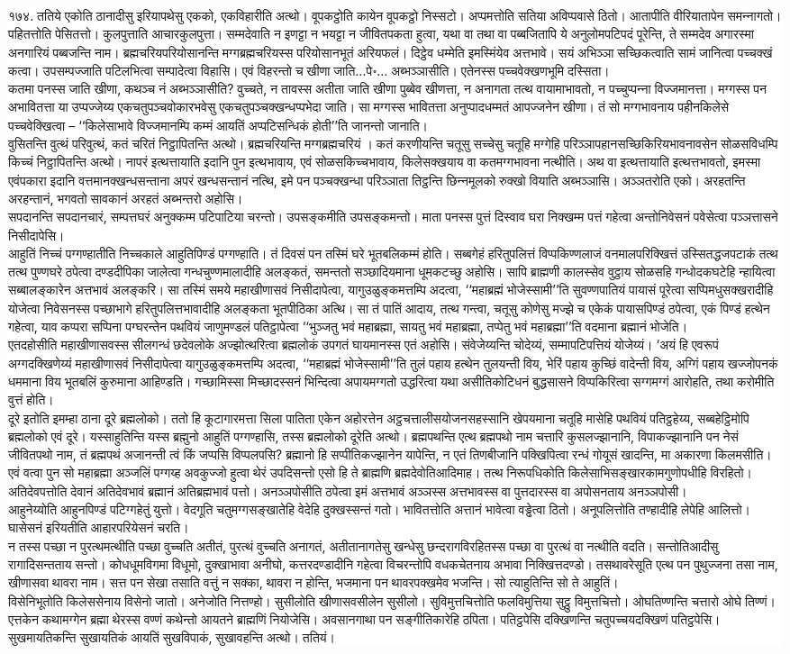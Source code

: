 १७४. ततिये एकोति ठानादीसु इरियापथेसु एकको, एकविहारीति अत्थो। वूपकट्ठोति कायेन वूपकट्ठो निस्सटो। अप्पमत्तोति सतिया अविप्पवासे ठितो। आतापीति वीरियातापेन समन्‍नागतो। पहितत्तोति पेसितत्तो। कुलपुत्ताति आचारकुलपुत्ता। सम्मदेवाति न इणट्टा न भयट्टा न जीवितपकता हुत्वा, यथा वा तथा वा पब्बजितापि ये अनुलोमपटिपदं पूरेन्ति, ते सम्मदेव अगारस्मा अनगारियं पब्बजन्ति नाम। ब्रह्मचरियपरियोसानन्ति मग्गब्रह्मचरियस्स परियोसानभूतं अरियफलं। दिट्ठेव धम्मेति इमस्मिंयेव अत्तभावे। सयं अभिञ्‍ञा सच्छिकत्वाति सामं जानित्वा पच्‍चक्खं कत्वा। उपसम्पज्‍जाति पटिलभित्वा सम्पादेत्वा विहासि। एवं विहरन्तो च खीणा जाति…पे॰… अब्भञ्‍ञासीति। एतेनस्स पच्‍चवेक्खणभूमि दस्सिता।  
कतमा पनस्स जाति खीणा, कथञ्‍च नं अब्भञ्‍ञासीति? वुच्‍चते, न तावस्स अतीता जाति खीणा पुब्बेव खीणत्ता, न अनागता तत्थ वायामाभावतो, न पच्‍चुप्पन्‍ना विज्‍जमानत्ता। मग्गस्स पन अभावितत्ता या उप्पज्‍जेय्य एकचतुपञ्‍चवोकारभवेसु एकचतुपञ्‍चक्खन्धप्पभेदा जाति। सा मग्गस्स भावितत्ता अनुप्पादधम्मतं आपज्‍जनेन खीणा। तं सो मग्गभावनाय पहीनकिलेसे पच्‍चवेक्खित्वा – ‘‘किलेसाभावे विज्‍जमानम्पि कम्मं आयतिं अप्पटिसन्धिकं होती’’ति जानन्तो जानाति।  
वुसितन्ति वुत्थं परिवुत्थं, कतं चरितं निट्ठापितन्ति अत्थो। ब्रह्मचरियन्ति मग्गब्रह्मचरियं । कतं करणीयन्ति चतूसु सच्‍चेसु चतूहि मग्गेहि परिञ्‍ञापहानसच्छिकिरियभावनावसेन सोळसविधम्पि किच्‍चं निट्ठापितन्ति अत्थो। नापरं इत्थत्तायाति इदानि पुन इत्थभावाय, एवं सोळसकिच्‍चभावाय, किलेसक्खयाय वा कतमग्गभावना नत्थीति। अथ वा इत्थत्तायाति इत्थत्तभावतो, इमस्मा एवंपकारा इदानि वत्तमानक्खन्धसन्ताना अपरं खन्धसन्तानं नत्थि, इमे पन पञ्‍चक्खन्धा परिञ्‍ञाता तिट्ठन्ति छिन्‍नमूलको रुक्खो वियाति अब्भञ्‍ञासि। अञ्‍ञतरोति एको। अरहतन्ति अरहन्तानं, भगवतो सावकानं अरहतं अब्भन्तरो अहोसि।  
सपदानन्ति सपदानचारं, सम्पत्तघरं अनुक्‍कम्म पटिपाटिया चरन्तो। उपसङ्कमीति उपसङ्कमन्तो। माता पनस्स पुत्तं दिस्वाव घरा निक्खम्म पत्तं गहेत्वा अन्तोनिवेसनं पवेसेत्वा पञ्‍ञत्तासने निसीदापेसि।  
आहुतिं निच्‍चं पग्गण्हातीति निच्‍चकाले आहुतिपिण्डं पग्गण्हाति। तं दिवसं पन तस्मिं घरे भूतबलिकम्मं होति। सब्बगेहं हरितुपलित्तं विप्पकिण्णलाजं वनमालपरिक्खित्तं उस्सितद्धजपटाकं तत्थ तत्थ पुण्णघरे ठपेत्वा दण्डदीपिका जालेत्वा गन्धचुण्णमालादीहि अलङ्कतं, समन्ततो सञ्छादियमाना धूमकटच्छु अहोसि। सापि ब्राह्मणी कालस्सेव वुट्ठाय सोळसहि गन्धोदकघटेहि न्हायित्वा सब्बालङ्कारेन अत्तभावं अलङ्करि। सा तस्मिं समये महाखीणासवं निसीदापेत्वा, यागुउळुङ्कमत्तम्पि अदत्वा, ‘‘महाब्रह्मं भोजेस्सामी’’ति सुवण्णपातियं पायासं पूरेत्वा सप्पिमधुसक्खरादीहि योजेत्वा निवेसनस्स पच्छाभागे हरितुपलित्तभावादीहि अलङ्कता भूतपीठिका अत्थि। सा तं पातिं आदाय, तत्थ गन्त्वा, चतूसु कोणेसु मज्झे च एकेकं पायासपिण्डं ठपेत्वा, एकं पिण्डं हत्थेन गहेत्वा, याव कप्परा सप्पिना पग्घरन्तेन पथवियं जाणुमण्डलं पतिट्ठापेत्वा ‘‘भुञ्‍जतु भवं महाब्रह्मा, सायतु भवं महाब्रह्मा, तप्पेतु भवं महाब्रह्मा’’ति वदमाना ब्रह्मानं भोजेति।  
एतदहोसीति महाखीणासवस्स सीलगन्धं छदेवलोके अज्झोत्थरित्वा ब्रह्मलोकं उपगतं घायमानस्स एतं अहोसि। संवेजेय्यन्ति चोदेय्यं, सम्मापटिपत्तियं योजेय्यं। ‘अयं हि एवरूपं अग्गदक्खिणेय्यं महाखीणासवं निसीदापेत्वा यागुउळुङ्कमत्तम्पि अदत्वा, ‘‘महाब्रह्मं भोजेस्सामी’’ति तुलं पहाय हत्थेन तुलयन्ती विय, भेरिं पहाय कुच्छिं वादेन्ती विय, अग्गिं पहाय खज्‍जोपनकं धममाना विय भूतबलिं कुरुमाना आहिण्डति। गच्छामिस्सा मिच्छादस्सनं भिन्दित्वा अपायमग्गतो उद्धरित्वा यथा असीतिकोटिधनं बुद्धसासने विप्पकिरित्वा सग्गमग्गं आरोहति, तथा करोमीति वुत्तं होति।  
दूरे इतोति इमम्हा ठाना दूरे ब्रह्मलोको। ततो हि कूटागारमत्ता सिला पातिता एकेन अहोरत्तेन अट्ठचत्तालीसयोजनसहस्सानि खेपयमाना चतूहि मासेहि पथवियं पतिट्ठहेय्य, सब्बहेट्ठिमोपि ब्रह्मलोको एवं दूरे। यस्साहुतिन्ति यस्स ब्रह्मुनो आहुतिं पग्गण्हासि, तस्स ब्रह्मलोको दूरेति अत्थो। ब्रह्मपथन्ति एत्थ ब्रह्मपथो नाम चत्तारि कुसलज्झानानि, विपाकज्झानानि पन नेसं जीवितपथो नाम, तं ब्रह्मपथं अजानन्ती त्वं किं जप्पसि विप्पलपसि? ब्रह्मानो हि सप्पीतिकज्झानेन यापेन्ति, न एतं तिणबीजानि पक्खिपित्वा रन्धं गोयूसं खादन्ति, मा अकारणा किलमसीति।  
एवं वत्वा पुन सो महाब्रह्मा अञ्‍जलिं पग्गय्ह अवकुज्‍जो हुत्वा थेरं उपदिसन्तो एसो हि ते ब्राह्मणि ब्रह्मदेवोतिआदिमाह। तत्थ निरूपधिकोति किलेसाभिसङ्खारकामगुणोपधीहि विरहितो। अतिदेवपत्तोति देवानं अतिदेवभावं ब्रह्मानं अतिब्रह्मभावं पत्तो। अनञ्‍ञपोसीति ठपेत्वा इमं अत्तभावं अञ्‍ञस्स अत्तभावस्स वा पुत्तदारस्स वा अपोसनताय अनञ्‍ञपोसी।  
आहुनेय्योति आहुनपिण्डं पटिग्गहेतुं युत्तो। वेदगूति चतुमग्गसङ्खातेहि वेदेहि दुक्खस्सन्तं गतो। भावितत्तोति अत्तानं भावेत्वा वड्ढेत्वा ठितो। अनूपलित्तोति तण्हादीहि लेपेहि आलित्तो। घासेसनं इरियतीति आहारपरियेसनं चरति।  
न तस्स पच्छा न पुरत्थमत्थीति पच्छा वुच्‍चति अतीतं, पुरत्थं वुच्‍चति अनागतं, अतीतानागतेसु खन्धेसु छन्दरागविरहितस्स पच्छा वा पुरत्थं वा नत्थीति वदति। सन्तोतिआदीसु रागादिसन्तताय सन्तो। कोधधूमविगमा विधूमो, दुक्खाभावा अनीघो, कत्तरदण्डादीनि गहेत्वा विचरन्तोपि वधकचेतनाय अभावा निक्खित्तदण्डो। तसथावरेसूति एत्थ पन पुथुज्‍जना तसा नाम, खीणासवा थावरा नाम। सत्त पन सेखा तसाति वत्तुं न सक्‍का, थावरा न होन्ति, भजमाना पन थावरपक्खमेव भजन्ति। सो त्याहुतिन्ति सो ते आहुतिं।  
विसेनिभूतोति किलेससेनाय विसेनो जातो। अनेजोति नित्तण्हो। सुसीलोति खीणासवसीलेन सुसीलो। सुविमुत्तचित्तोति फलविमुत्तिया सुट्ठु विमुत्तचित्तो। ओघतिण्णन्ति चत्तारो ओघे तिण्णं। एत्तकेन कथामग्गेन ब्रह्मा थेरस्स वण्णं कथेन्तो आयतने ब्राह्मणिं नियोजेसि। अवसानगाथा पन सङ्गीतिकारेहि ठपिता। पतिट्ठपेसि दक्खिणन्ति चतुपच्‍चयदक्खिणं पतिट्ठपेसि। सुखमायतिकन्ति सुखायतिकं आयतिं सुखविपाकं, सुखावहन्ति अत्थो। ततियं।  

